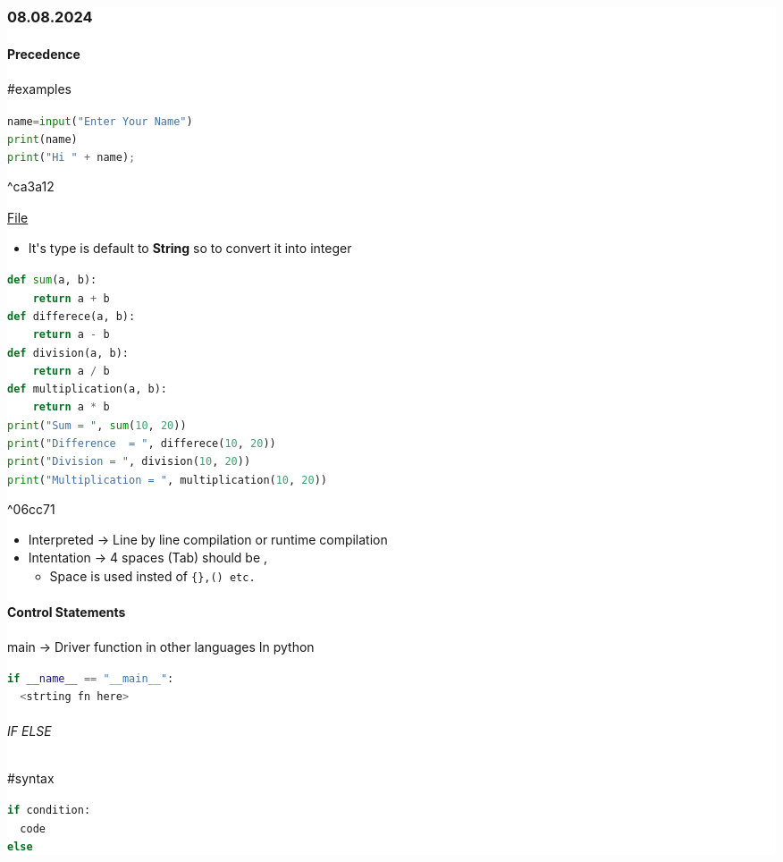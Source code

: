 ### 08.08.2024

#### Precedence

#examples

```python
name=input("Enter Your Name")
print(name)
print("Hi " + name);

```

^ca3a12

[File](./Codes/name_1.py)

- It's type is default to **String** so to convert it into integer

```python
def sum(a, b):
    return a + b
def differece(a, b):
    return a - b
def division(a, b):
    return a / b
def multiplication(a, b):
    return a * b
print("Sum = ", sum(10, 20))
print("Difference  = ", differece(10, 20))
print("Division = ", division(10, 20))
print("Multiplication = ", multiplication(10, 20))

```

^06cc71

- Interpreted -> Line by line compilation or runtime compilation
- Intentation -> 4 spaces (Tab) should be ,
  - Space is used insted of `{},() etc.`

#### Control Statements

main -> Driver function in other languages
In python

```python
if __name__ == "__main__":
  <strting fn here>

```

###### IF ELSE

#syntax

```python
if condition:
  code
else

```
